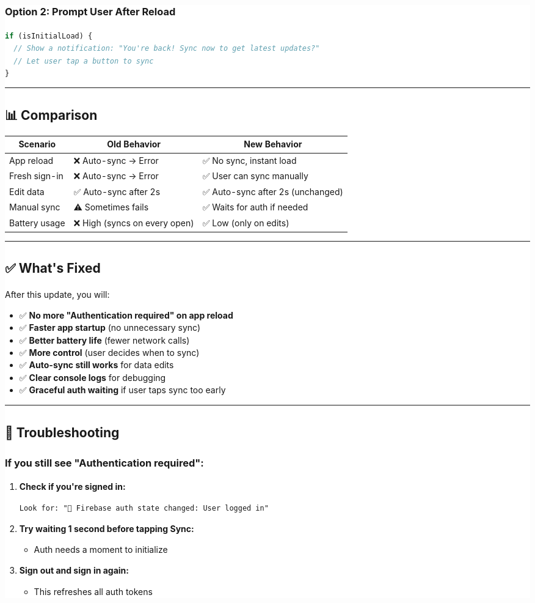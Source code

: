 ### Option 2: Prompt User After Reload
```typescript
if (isInitialLoad) {
  // Show a notification: "You're back! Sync now to get latest updates?"
  // Let user tap a button to sync
}
```

---

## 📊 Comparison

| Scenario | Old Behavior | New Behavior |
|----------|-------------|--------------|
| App reload | ❌ Auto-sync → Error | ✅ No sync, instant load |
| Fresh sign-in | ❌ Auto-sync → Error | ✅ User can sync manually |
| Edit data | ✅ Auto-sync after 2s | ✅ Auto-sync after 2s (unchanged) |
| Manual sync | ⚠️ Sometimes fails | ✅ Waits for auth if needed |
| Battery usage | ❌ High (syncs on every open) | ✅ Low (only on edits) |

---

## ✅ What's Fixed

After this update, you will:

- ✅ **No more "Authentication required" on app reload**
- ✅ **Faster app startup** (no unnecessary sync)
- ✅ **Better battery life** (fewer network calls)
- ✅ **More control** (user decides when to sync)
- ✅ **Auto-sync still works** for data edits
- ✅ **Clear console logs** for debugging
- ✅ **Graceful auth waiting** if user taps sync too early

---

## 🚨 Troubleshooting

### If you still see "Authentication required":

1. **Check if you're signed in:**
   ```
   Look for: "🔐 Firebase auth state changed: User logged in"
   ```

2. **Try waiting 1 second before tapping Sync:**
   - Auth needs a moment to initialize

3. **Sign out and sign in again:**
   - This refreshes all auth tokens
